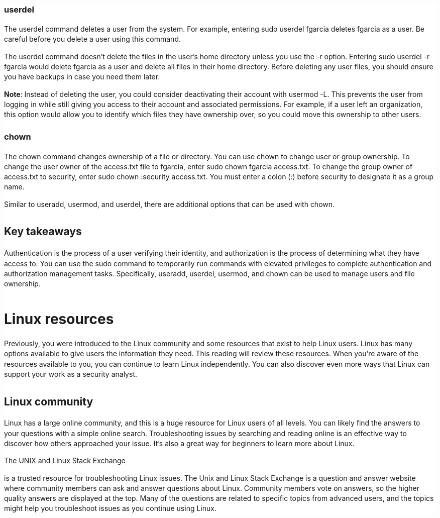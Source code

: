 ### **userdel**

The userdel command deletes a user from the system. For example, entering sudo userdel fgarcia deletes fgarcia as a user. Be careful before you delete a user using this command.

The userdel command doesn’t delete the files in the user’s home directory unless you use the -r option. Entering sudo userdel -r fgarcia would delete fgarcia as a user and delete all files in their home directory. Before deleting any user files, you should ensure you have backups in case you need them later.

**Note**: Instead of deleting the user, you could consider deactivating their account with usermod -L. This prevents the user from logging in while still giving you access to their account and associated permissions. For example, if a user left an organization, this option would allow you to identify which files they have ownership over, so you could move this ownership to other users.

### **chown**

The chown command changes ownership of a file or directory. You can use chown to change user or group ownership. To change the user owner of the access.txt file to fgarcia, enter sudo chown fgarcia access.txt. To change the group owner of access.txt to security, enter sudo chown :security access.txt. You must enter a colon (:) before security to designate it as a group name.

Similar to useradd, usermod, and userdel, there are additional options that can be used with chown. 

## Key takeaways

Authentication is the process of a user verifying their identity, and authorization is the process of determining what they have access to. You can use the sudo command to temporarily run commands with elevated privileges to complete authentication and authorization management tasks. Specifically, useradd, userdel, usermod, and chown can be used to manage users and file ownership.

# Linux resources

Previously, you were introduced to the Linux community and some resources that exist to help Linux users. Linux has many options available to give users the information they need. This reading will review these resources. When you’re aware of the resources available to you, you can continue to learn Linux independently. You can also discover even more ways that Linux can support your work as a security analyst.

## Linux community

Linux has a large online community, and this is a huge resource for Linux users of all levels. You can likely find the answers to your questions with a simple online search. Troubleshooting issues by searching and reading online is an effective way to discover how others approached your issue. It’s also a great way for beginners to learn more about Linux.

The [UNIX and Linux Stack Exchange](https://unix.stackexchange.com/)

is a trusted resource for troubleshooting Linux issues. The Unix and Linux Stack Exchange is a question and answer website where community members can ask and answer questions about Linux. Community members vote on answers, so the higher quality answers are displayed at the top. Many of the questions are related to specific topics from advanced users, and the topics might help you troubleshoot issues as you continue using Linux.
